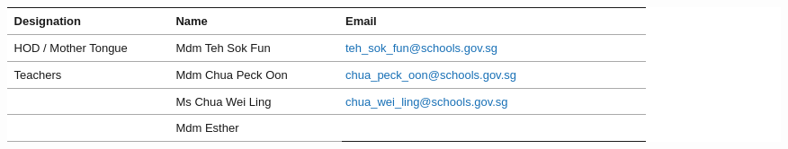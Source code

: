 <table width="751" class="iveo_table ives_tab_simple" style="margin: 0px; outline: 0px; padding: 0px; border-collapse: collapse; border: none; background-color: initial; width: 710px;"><colgroup class="" style="margin: 0px; outline: 0px; padding: 0px;"><col width="190" class="" style="margin: 0px; outline: 0px; padding: 0px;"><col width="203" class="" style="margin: 0px; outline: 0px; padding: 0px;"><col width="358" class="" style="margin: 0px; outline: 0px; padding: 0px;"></colgroup><tbody class="" style="margin: 0px; outline: 0px; padding: 0px;"><tr height="20" class="" style="margin: 0px; outline: 0px; padding: 0px;"><th style="margin: 0px; outline: 0px; padding: 4px; text-align: left; background-color: transparent; border-bottom: 1px solid rgb(170, 170, 170); color: inherit; width: 178px;"><font face="arial, sans-serif" size="2" style="margin: 0px; outline: 0px; padding: 0px;">&nbsp;Designation</font></th><th style="margin: 0px; outline: 0px; padding: 4px; text-align: left; background-color: transparent; border-bottom: 1px solid rgb(170, 170, 170); color: inherit; width: 187px;"><font face="arial, sans-serif" size="2" style="margin: 0px; outline: 0px; padding: 0px;">&nbsp;Name</font></th><th style="margin: 0px; outline: 0px; padding: 4px; text-align: left; background-color: transparent; border-bottom: 1px solid rgb(170, 170, 170); color: inherit; width: 345px;"><font face="arial, sans-serif" size="2" style="margin: 0px; outline: 0px; padding: 0px;">Email</font></th></tr><tr height="20" class="" style="margin: 0px; outline: 0px; padding: 0px;"><td height="20" class="" style="margin: 0px; outline: 0px; padding: 4px; text-align: left; background-color: transparent; border-bottom: 1px solid rgb(170, 170, 170); color: inherit;"><font face="arial, sans-serif" size="2" style="margin: 0px; outline: 0px; padding: 0px;">&nbsp;HOD / Mother Tongue</font><font face="arial, sans-serif" size="2" style="margin: 0px; outline: 0px; padding: 0px;"></font></td><td class="" style="margin: 0px; outline: 0px; padding: 4px; text-align: left; background-color: transparent; border-bottom: 1px solid rgb(170, 170, 170); color: inherit;"><font face="arial, sans-serif" size="2" style="margin: 0px; outline: 0px; padding: 0px;">&nbsp;Mdm Teh Sok Fun</font></td><td class="" style="margin: 0px; outline: 0px; padding: 4px; text-align: left; background-color: transparent; border-bottom: 1px solid rgb(170, 170, 170); color: inherit;"><font face="arial, sans-serif" size="2" style="margin: 0px; outline: 0px; padding: 0px;"><a href="mailto:teh_sok_fun@schools.gov.sg" class="" target="" style="margin: 0px; outline: 0px; padding: 0px; color: rgb(24, 112, 182); text-decoration: none;">teh_sok_fun@schools.gov.sg</a></font></td></tr><tr style="margin: 0px; outline: 0px; padding: 0px;"><td style="margin: 0px; outline: 0px; padding: 4px; text-align: left; background-color: transparent; border-bottom: 1px solid rgb(170, 170, 170); color: inherit;"><font face="arial, sans-serif" size="2" style="margin: 0px; outline: 0px; padding: 0px;">&nbsp;Teachers</font></td><td style="margin: 0px; outline: 0px; padding: 4px; text-align: left; background-color: transparent; border-bottom: 1px solid rgb(170, 170, 170); color: inherit;"><font face="arial, sans-serif" size="2" style="margin: 0px; outline: 0px; padding: 0px;">&nbsp;Mdm Chua Peck Oon</font></td><td style="margin: 0px; outline: 0px; padding: 4px; text-align: left; background-color: transparent; border-bottom: 1px solid rgb(170, 170, 170); color: inherit;"><font face="arial, sans-serif" size="2" style="margin: 0px; outline: 0px; padding: 0px;"><a href="mailto:chua_peck_oon@schools.gov.sg" target="" style="margin: 0px; outline: 0px; padding: 0px; color: rgb(24, 112, 182); text-decoration: none;">chua_peck_oon@schools.gov.sg</a></font></td></tr><tr height="20" class="" style="margin: 0px; outline: 0px; padding: 0px;"><td height="20" class="" style="margin: 0px; outline: 0px; padding: 4px; text-align: left; background-color: transparent; border-bottom: 1px solid rgb(170, 170, 170); color: inherit;"><font face="arial, sans-serif" size="2" style="margin: 0px; outline: 0px; padding: 0px;">&nbsp;</font></td><td class="" style="margin: 0px; outline: 0px; padding: 4px; text-align: left; background-color: transparent; border-bottom: 1px solid rgb(170, 170, 170); color: inherit;"><font face="arial, sans-serif" size="2" style="margin: 0px; outline: 0px; padding: 0px;">&nbsp;Ms Chua Wei Ling&nbsp;</font></td><td class="" style="margin: 0px; outline: 0px; padding: 4px; text-align: left; background-color: transparent; border-bottom: 1px solid rgb(170, 170, 170); color: inherit;"><font face="arial, sans-serif" size="2" style="margin: 0px; outline: 0px; padding: 0px;"><a href="mailto:chua_wei_ling@schools.gov.sg" class="" target="" style="margin: 0px; outline: 0px; padding: 0px; color: rgb(24, 112, 182); text-decoration: none;">chua_wei_ling@schools.gov.sg</a></font></td></tr><tr height="20" class="" style="margin: 0px; outline: 0px; padding: 0px;"><td height="20" class="" style="margin: 0px; outline: 0px; padding: 4px; text-align: left; background-color: transparent; border-bottom: 1px solid rgb(170, 170, 170); color: inherit;"><font face="arial, sans-serif" size="2" style="margin: 0px; outline: 0px; padding: 0px;">&nbsp;</font></td><td class="" style="margin: 0px; outline: 0px; padding: 4px; text-align: left; background-color: transparent; border-bottom: 1px solid rgb(170, 170, 170); color: inherit;"><font face="arial, sans-serif" size="2" style="margin: 0px; outline: 0px; padding: 0px;">&nbsp;Mdm Esther